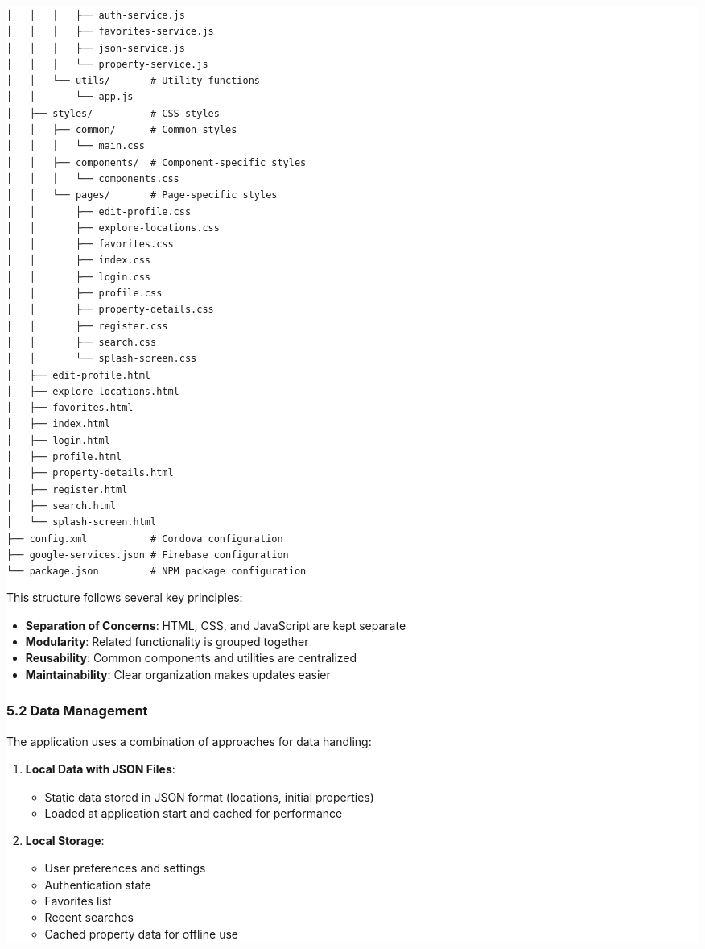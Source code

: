 ```
│   │   │   ├── auth-service.js
│   │   │   ├── favorites-service.js
│   │   │   ├── json-service.js
│   │   │   └── property-service.js
│   │   └── utils/       # Utility functions
│   │       └── app.js
│   ├── styles/          # CSS styles
│   │   ├── common/      # Common styles
│   │   │   └── main.css
│   │   ├── components/  # Component-specific styles
│   │   │   └── components.css
│   │   └── pages/       # Page-specific styles
│   │       ├── edit-profile.css
│   │       ├── explore-locations.css
│   │       ├── favorites.css
│   │       ├── index.css
│   │       ├── login.css
│   │       ├── profile.css
│   │       ├── property-details.css
│   │       ├── register.css
│   │       ├── search.css
│   │       └── splash-screen.css
│   ├── edit-profile.html
│   ├── explore-locations.html
│   ├── favorites.html
│   ├── index.html
│   ├── login.html
│   ├── profile.html
│   ├── property-details.html
│   ├── register.html
│   ├── search.html
│   └── splash-screen.html
├── config.xml           # Cordova configuration
├── google-services.json # Firebase configuration
└── package.json         # NPM package configuration
```

This structure follows several key principles:
- **Separation of Concerns**: HTML, CSS, and JavaScript are kept separate
- **Modularity**: Related functionality is grouped together
- **Reusability**: Common components and utilities are centralized
- **Maintainability**: Clear organization makes updates easier

### 5.2 Data Management

The application uses a combination of approaches for data handling:

1. **Local Data with JSON Files**:
   - Static data stored in JSON format (locations, initial properties)
   - Loaded at application start and cached for performance

2. **Local Storage**:
   - User preferences and settings
   - Authentication state
   - Favorites list
   - Recent searches
   - Cached property data for offline use
